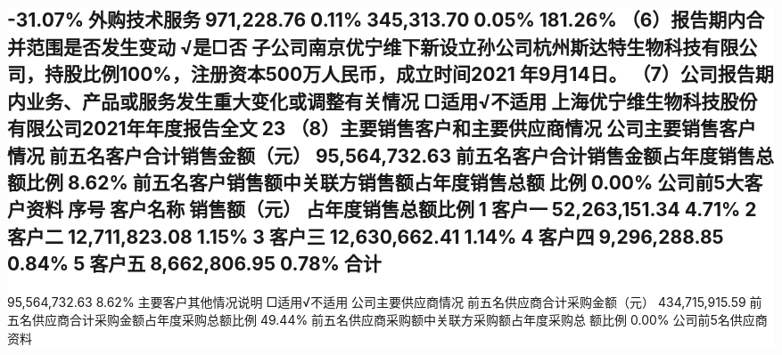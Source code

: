-31.07%
外购技术服务
971,228.76
0.11%
345,313.70
0.05%
181.26%
（6）报告期内合并范围是否发生变动
√是□否
子公司南京优宁维下新设立孙公司杭州斯达特生物科技有限公司，持股比例100%，注册资本500万人民币，成立时间2021
年9月14日。
（7）公司报告期内业务、产品或服务发生重大变化或调整有关情况
□适用√不适用
上海优宁维生物科技股份有限公司2021年年度报告全文
23
（8）主要销售客户和主要供应商情况
公司主要销售客户情况
前五名客户合计销售金额（元）
95,564,732.63
前五名客户合计销售金额占年度销售总额比例
8.62%
前五名客户销售额中关联方销售额占年度销售总额
比例
0.00%
公司前5大客户资料
序号
客户名称
销售额（元）
占年度销售总额比例
1
客户一
52,263,151.34
4.71%
2
客户二
12,711,823.08
1.15%
3
客户三
12,630,662.41
1.14%
4
客户四
9,296,288.85
0.84%
5
客户五
8,662,806.95
0.78%
合计
--
95,564,732.63
8.62%
主要客户其他情况说明
□适用√不适用
公司主要供应商情况
前五名供应商合计采购金额（元）
434,715,915.59
前五名供应商合计采购金额占年度采购总额比例
49.44%
前五名供应商采购额中关联方采购额占年度采购总
额比例
0.00%
公司前5名供应商资料